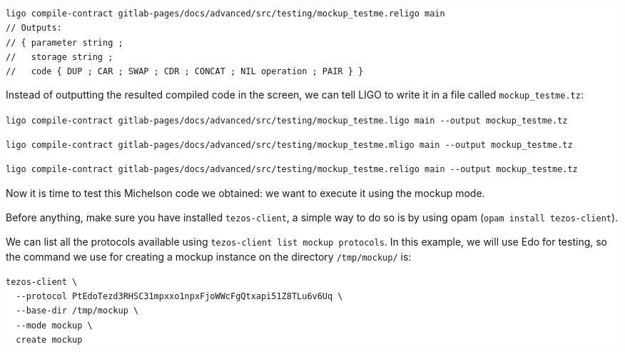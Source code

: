 </Syntax>
<Syntax syntax="reasonligo">

```shell
ligo compile-contract gitlab-pages/docs/advanced/src/testing/mockup_testme.religo main
// Outputs:
// { parameter string ;
//   storage string ;
//   code { DUP ; CAR ; SWAP ; CDR ; CONCAT ; NIL operation ; PAIR } }
```

</Syntax>

Instead of outputting the resulted compiled code in the screen, we can
tell LIGO to write it in a file called `mockup_testme.tz`:

<Syntax syntax="pascaligo">

```shell
ligo compile-contract gitlab-pages/docs/advanced/src/testing/mockup_testme.ligo main --output mockup_testme.tz
```

</Syntax>
<Syntax syntax="cameligo">

```shell
ligo compile-contract gitlab-pages/docs/advanced/src/testing/mockup_testme.mligo main --output mockup_testme.tz
```

</Syntax>
<Syntax syntax="reasonligo">

```shell
ligo compile-contract gitlab-pages/docs/advanced/src/testing/mockup_testme.religo main --output mockup_testme.tz
```

</Syntax>


Now it is time to test this Michelson code we obtained: we want to
execute it using the mockup mode.

Before anything, make sure you have installed `tezos-client`, a simple
way to do so is by using opam (`opam install tezos-client`).

We can list all the protocols available using `tezos-client list
mockup protocols`. In this example, we will use Edo for testing, so
the command we use for creating a mockup instance on the directory
`/tmp/mockup/` is:

```shell
tezos-client \
  --protocol PtEdoTezd3RHSC31mpxxo1npxFjoWWcFgQtxapi51Z8TLu6v6Uq \
  --base-dir /tmp/mockup \
  --mode mockup \
  create mockup
```
